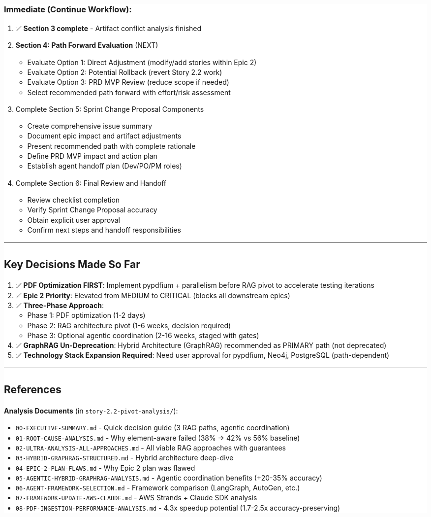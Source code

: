 ### Immediate (Continue Workflow):
1. ✅ **Section 3 complete** - Artifact conflict analysis finished
2. **Section 4: Path Forward Evaluation** (NEXT)
   - Evaluate Option 1: Direct Adjustment (modify/add stories within Epic 2)
   - Evaluate Option 2: Potential Rollback (revert Story 2.2 work)
   - Evaluate Option 3: PRD MVP Review (reduce scope if needed)
   - Select recommended path forward with effort/risk assessment

3. Complete Section 5: Sprint Change Proposal Components
   - Create comprehensive issue summary
   - Document epic impact and artifact adjustments
   - Present recommended path with complete rationale
   - Define PRD MVP impact and action plan
   - Establish agent handoff plan (Dev/PO/PM roles)

4. Complete Section 6: Final Review and Handoff
   - Review checklist completion
   - Verify Sprint Change Proposal accuracy
   - Obtain explicit user approval
   - Confirm next steps and handoff responsibilities

---

## Key Decisions Made So Far

1. ✅ **PDF Optimization FIRST**: Implement pypdfium + parallelism before RAG pivot to accelerate testing iterations
2. ✅ **Epic 2 Priority**: Elevated from MEDIUM to CRITICAL (blocks all downstream epics)
3. ✅ **Three-Phase Approach**:
   - Phase 1: PDF optimization (1-2 days)
   - Phase 2: RAG architecture pivot (1-6 weeks, decision required)
   - Phase 3: Optional agentic coordination (2-16 weeks, staged with gates)
4. ✅ **GraphRAG Un-Deprecation**: Hybrid Architecture (GraphRAG) recommended as PRIMARY path (not deprecated)
5. ✅ **Technology Stack Expansion Required**: Need user approval for pypdfium, Neo4j, PostgreSQL (path-dependent)

---

## References

**Analysis Documents** (in `story-2.2-pivot-analysis/`):
- `00-EXECUTIVE-SUMMARY.md` - Quick decision guide (3 RAG paths, agentic coordination)
- `01-ROOT-CAUSE-ANALYSIS.md` - Why element-aware failed (38% → 42% vs 56% baseline)
- `02-ULTRA-ANALYSIS-ALL-APPROACHES.md` - All viable RAG approaches with guarantees
- `03-HYBRID-GRAPHRAG-STRUCTURED.md` - Hybrid architecture deep-dive
- `04-EPIC-2-PLAN-FLAWS.md` - Why Epic 2 plan was flawed
- `05-AGENTIC-HYBRID-GRAPHRAG-ANALYSIS.md` - Agentic coordination benefits (+20-35% accuracy)
- `06-AGENT-FRAMEWORK-SELECTION.md` - Framework comparison (LangGraph, AutoGen, etc.)
- `07-FRAMEWORK-UPDATE-AWS-CLAUDE.md` - AWS Strands + Claude SDK analysis
- `08-PDF-INGESTION-PERFORMANCE-ANALYSIS.md` - 4.3x speedup potential (1.7-2.5x accuracy-preserving)

